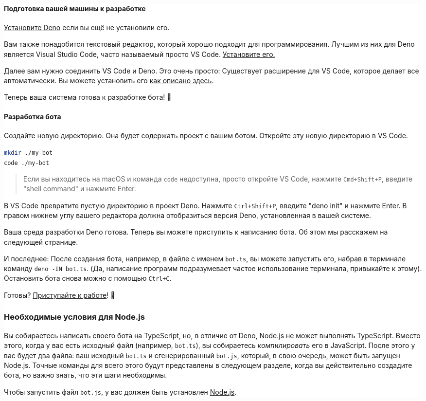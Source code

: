 #### Подготовка вашей машины к разработке

[Установите Deno](https://docs.deno.com/runtime/getting_started/installation/)
если вы ещё не установили его.

Вам также понадобится текстовый редактор, который хорошо подходит для
программирования. Лучшим из них для Deno является Visual Studio Code, часто
называемый просто VS Code. [Установите его.](https://code.visualstudio.com)

Далее вам нужно соединить VS Code и Deno. Это очень просто: Существует
расширение для VS Code, которое делает все автоматически. Вы можете установить
его
[как описано здесь](https://marketplace.visualstudio.com/items?itemName=denoland.vscode-deno).

Теперь ваша система готова к разработке бота! :tada:

#### Разработка бота

Создайте новую директорию. Она будет содержать проект с вашим ботом. Откройте
эту новую директорию в VS Code.

```sh
mkdir ./my-bot
code ./my-bot
```

> Если вы находитесь на macOS и команда `code` недоступна, просто откройте VS
> Code, нажмите `Cmd+Shift+P`, введите "shell command" и нажмите Enter.

В VS Code превратите пустую директорию в проект Deno. Нажмите `Ctrl+Shift+P`,
введите "deno init" и нажмите Enter. В правом нижнем углу вашего редактора
должна отобразиться версия Deno, установленная в вашей системе.

Ваша среда разработки Deno готова. Теперь вы можете приступить к написанию бота.
Об этом мы расскажем на следующей странице.

И последнее: После создания бота, например, в файле с именем `bot.ts`, вы можете
запустить его, набрав в терминале команду `deno -IN bot.ts`. (Да, написание
программ подразумевает частое использование терминала, привыкайте к этому).
Остановить бота снова можно с помощью `Ctrl+C`.

Готовы? [Приступайте к работе](./getting-started#приступаите-к-работе-с-deno)!
:robot:

### Необходимые условия для Node.js

Вы собираетесь написать своего бота на TypeScript, но, в отличие от Deno,
Node.js не может выполнять TypeScript. Вместо этого, когда у вас есть исходный
файл (например, `bot.ts`), вы собираетесь _компилировать_ его в JavaScript.
После этого у вас будет два файла: ваш исходный `bot.ts` и сгенерированный
`bot.js`, который, в свою очередь, может быть запущен Node.js. Точные команды
для всего этого будут представлены в следующем разделе, когда вы действительно
создадите бота, но важно знать, что эти шаги необходимы.

Чтобы запустить файл `bot.js`, у вас должен быть установлен
[Node.js](https://nodejs.org/en/).
